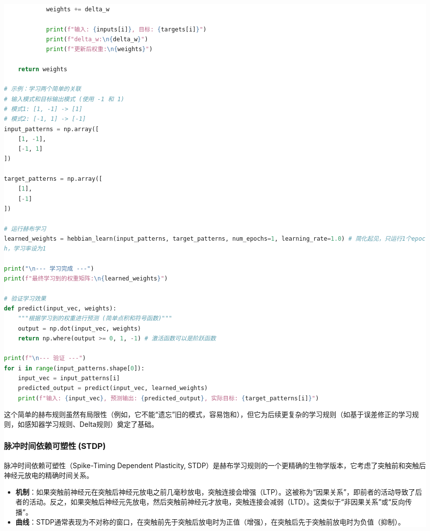 ```python
            weights += delta_w

            print(f"输入: {inputs[i]}, 目标: {targets[i]}")
            print(f"delta_w:\n{delta_w}")
            print(f"更新后权重:\n{weights}")

    return weights

# 示例：学习两个简单的关联
# 输入模式和目标输出模式 (使用 -1 和 1)
# 模式1: [1, -1] -> [1]
# 模式2: [-1, 1] -> [-1]
input_patterns = np.array([
    [1, -1],
    [-1, 1]
])

target_patterns = np.array([
    [1],
    [-1]
])

# 运行赫布学习
learned_weights = hebbian_learn(input_patterns, target_patterns, num_epochs=1, learning_rate=1.0) # 简化起见，只运行1个epoch，学习率设为1

print("\n--- 学习完成 ---")
print(f"最终学习到的权重矩阵:\n{learned_weights}")

# 验证学习效果
def predict(input_vec, weights):
    """根据学习到的权重进行预测 (简单点积和符号函数)"""
    output = np.dot(input_vec, weights)
    return np.where(output >= 0, 1, -1) # 激活函数可以是阶跃函数

print(f"\n--- 验证 ---")
for i in range(input_patterns.shape[0]):
    input_vec = input_patterns[i]
    predicted_output = predict(input_vec, learned_weights)
    print(f"输入: {input_vec}, 预测输出: {predicted_output}, 实际目标: {target_patterns[i]}")

```

这个简单的赫布规则虽然有局限性（例如，它不能“遗忘”旧的模式，容易饱和），但它为后续更复杂的学习规则（如基于误差修正的学习规则，如感知器学习规则、Delta规则）奠定了基础。

### 脉冲时间依赖可塑性 (STDP)

脉冲时间依赖可塑性（Spike-Timing Dependent Plasticity, STDP）是赫布学习规则的一个更精确的生物学版本，它考虑了突触前和突触后神经元放电的精确时间关系。

*   **机制**：如果突触前神经元在突触后神经元放电之前几毫秒放电，突触连接会增强（LTP）。这被称为“因果关系”，即前者的活动导致了后者的活动。反之，如果突触后神经元先放电，然后突触前神经元才放电，突触连接会减弱（LTD）。这类似于“非因果关系”或“反向传播”。
*   **曲线**：STDP通常表现为不对称的窗口，在突触前先于突触后放电时为正值（增强），在突触后先于突触前放电时为负值（抑制）。
